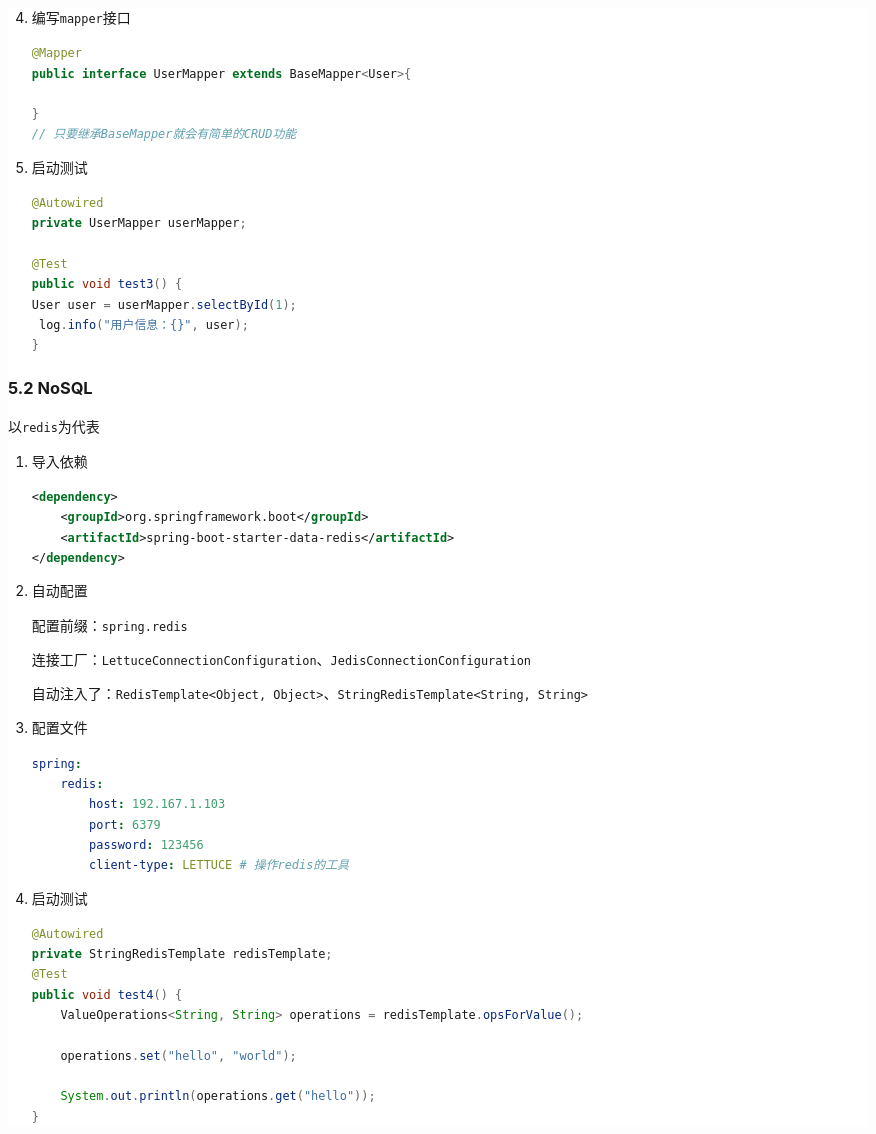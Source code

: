 4. 编写`mapper`接口

   ```java
   @Mapper
   public interface UserMapper extends BaseMapper<User>{
       
   }
   // 只要继承BaseMapper就会有简单的CRUD功能
   ```

5. 启动测试

   ```java
   @Autowired
   private UserMapper userMapper;
   
   @Test
   public void test3() {
   User user = userMapper.selectById(1);
   	log.info("用户信息：{}", user);
   }
   ```

### 5.2 NoSQL

以`redis`为代表

1. 导入依赖

   ```xml
   <dependency>
       <groupId>org.springframework.boot</groupId>
       <artifactId>spring-boot-starter-data-redis</artifactId>
   </dependency>
   ```

2. 自动配置

   配置前缀：`spring.redis`

   连接工厂：`LettuceConnectionConfiguration`、`JedisConnectionConfiguration`

   自动注入了：`RedisTemplate<Object, Object>`、`StringRedisTemplate<String, String>`

3. 配置文件

   ```yaml
   spring:
       redis:
           host: 192.167.1.103
           port: 6379
           password: 123456
           client-type: LETTUCE # 操作redis的工具
   ```

4. 启动测试

   ```java
   @Autowired
   private StringRedisTemplate redisTemplate;
   @Test
   public void test4() {
       ValueOperations<String, String> operations = redisTemplate.opsForValue();
   
       operations.set("hello", "world");
   
       System.out.println(operations.get("hello"));
   }
   ```

